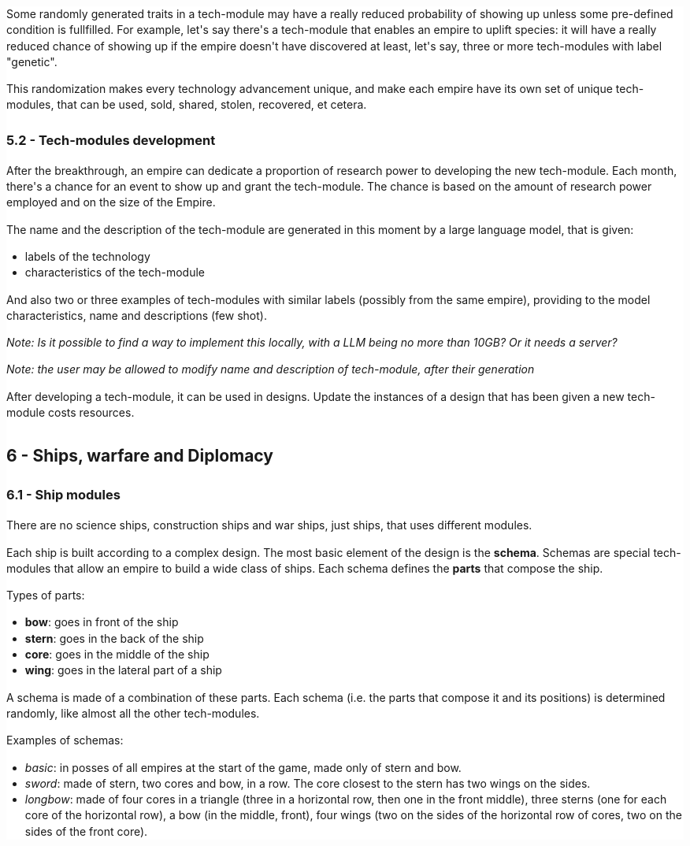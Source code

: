 Some randomly generated traits in a tech-module may have a really reduced probability of showing up unless some pre-defined condition is fullfilled. For example, let's say there's a tech-module that enables an empire to uplift species: it will have a really reduced chance of showing up if the empire doesn't have discovered at least, let's say, three or more tech-modules with label "genetic".

This randomization makes every technology advancement unique, and make each empire have its own set of unique tech-modules, that can be used, sold, shared, stolen, recovered, et cetera.

### 5.2 - Tech-modules development

After the breakthrough, an empire can dedicate a proportion of research power to developing the new tech-module. Each month, there's a chance for an event to show up and grant the tech-module. The chance is based on the amount of research power employed and on the size of the Empire.

The name and the description of the tech-module are generated in this moment by a large language model, that is given:
- labels of the technology
- characteristics of the tech-module

And also two or three examples of tech-modules with similar labels (possibly from the same empire), providing to the model characteristics, name and descriptions (few shot).

*Note: Is it possible to find a way to implement this locally, with a LLM being no more than 10GB? Or it needs a server?*

*Note: the user may be allowed to modify name and description of tech-module, after their generation*

After developing a tech-module, it can be used in designs. Update the instances of a design that has been given a new tech-module costs resources. 

## 6 - Ships, warfare and Diplomacy

### 6.1 - Ship modules

There are no science ships, construction ships and war ships, just ships, that uses different modules.

Each ship is built according to a complex design. The most basic element of the design is the **schema**. Schemas are special tech-modules that allow an empire to build a wide class of ships. Each schema defines the **parts** that compose the ship.

Types of parts:
- **bow**: goes in front of the ship
- **stern**: goes in the back of the ship
- **core**: goes in the middle of the ship
- **wing**: goes in the lateral part of a ship

A schema is made of a combination of these parts. Each schema (i.e. the parts that compose it and its positions) is determined randomly, like almost all the other tech-modules.

Examples of schemas:
- *basic*: in posses of all empires at the start of the game, made only of stern and bow.
- *sword*: made of stern, two cores and bow, in a row. The core closest to the stern has two wings on the sides.
- *longbow*: made of four cores in a triangle (three in a horizontal row, then one in the front middle), three sterns (one for each core of the horizontal row), a bow (in the middle, front), four wings (two on the sides of the horizontal row of cores, two on the sides of the front core).
